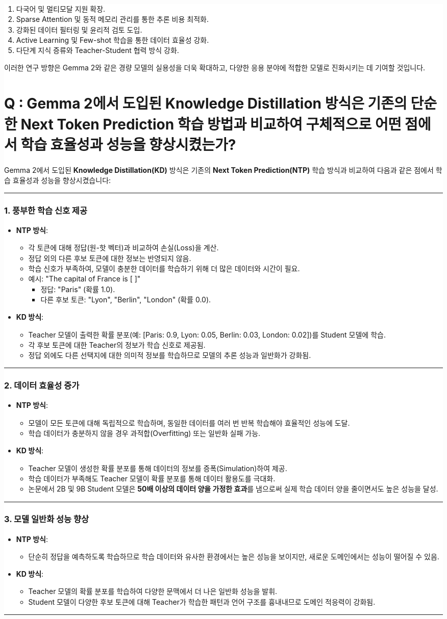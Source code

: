 1. 다국어 및 멀티모달 지원 확장.
2. Sparse Attention 및 동적 메모리 관리를 통한 추론 비용 최적화.
3. 강화된 데이터 필터링 및 윤리적 검토 도입.
4. Active Learning 및 Few-shot 학습을 통한 데이터 효율성 강화.
5. 다단계 지식 증류와 Teacher-Student 협력 방식 강화.

이러한 연구 방향은 Gemma 2와 같은 경량 모델의 실용성을 더욱 확대하고, 다양한 응용 분야에 적합한 모델로 진화시키는 데 기여할 것입니다.

# Q :  Gemma 2에서 도입된 Knowledge Distillation 방식은 기존의 단순한 Next Token Prediction 학습 방법과 비교하여 구체적으로 어떤 점에서 학습 효율성과 성능을 향상시켰는가?

 

Gemma 2에서 도입된 **Knowledge Distillation(KD)** 방식은 기존의 **Next Token Prediction(NTP)** 학습 방식과 비교하여 다음과 같은 점에서 학습 효율성과 성능을 향상시켰습니다:

---

### **1. 풍부한 학습 신호 제공**
- **NTP 방식**:
  - 각 토큰에 대해 정답(원-핫 벡터)과 비교하여 손실(Loss)을 계산.
  - 정답 외의 다른 후보 토큰에 대한 정보는 반영되지 않음.
  - 학습 신호가 부족하여, 모델이 충분한 데이터를 학습하기 위해 더 많은 데이터와 시간이 필요.
  - 예시: "The capital of France is [ ]"
    - 정답: "Paris" (확률 1.0).
    - 다른 후보 토큰: "Lyon", "Berlin", "London" (확률 0.0).

- **KD 방식**:
  - Teacher 모델이 출력한 확률 분포(예: [Paris: 0.9, Lyon: 0.05, Berlin: 0.03, London: 0.02])를 Student 모델에 학습.
  - 각 후보 토큰에 대한 Teacher의 정보가 학습 신호로 제공됨.
  - 정답 외에도 다른 선택지에 대한 의미적 정보를 학습하므로 모델의 추론 성능과 일반화가 강화됨.

---

### **2. 데이터 효율성 증가**
- **NTP 방식**:
  - 모델이 모든 토큰에 대해 독립적으로 학습하며, 동일한 데이터를 여러 번 반복 학습해야 효율적인 성능에 도달.
  - 학습 데이터가 충분하지 않을 경우 과적합(Overfitting) 또는 일반화 실패 가능.

- **KD 방식**:
  - Teacher 모델이 생성한 확률 분포를 통해 데이터의 정보를 증폭(Simulation)하여 제공.
  - 학습 데이터가 부족해도 Teacher 모델이 확률 분포를 통해 데이터 활용도를 극대화.
  - 논문에서 2B 및 9B Student 모델은 **50배 이상의 데이터 양을 가정한 효과**를 냄으로써 실제 학습 데이터 양을 줄이면서도 높은 성능을 달성.

---

### **3. 모델 일반화 성능 향상**
- **NTP 방식**:
  - 단순히 정답을 예측하도록 학습하므로 학습 데이터와 유사한 환경에서는 높은 성능을 보이지만, 새로운 도메인에서는 성능이 떨어질 수 있음.

- **KD 방식**:
  - Teacher 모델의 확률 분포를 학습하여 다양한 문맥에서 더 나은 일반화 성능을 발휘.
  - Student 모델이 다양한 후보 토큰에 대해 Teacher가 학습한 패턴과 언어 구조를 흉내내므로 도메인 적응력이 강화됨.

---